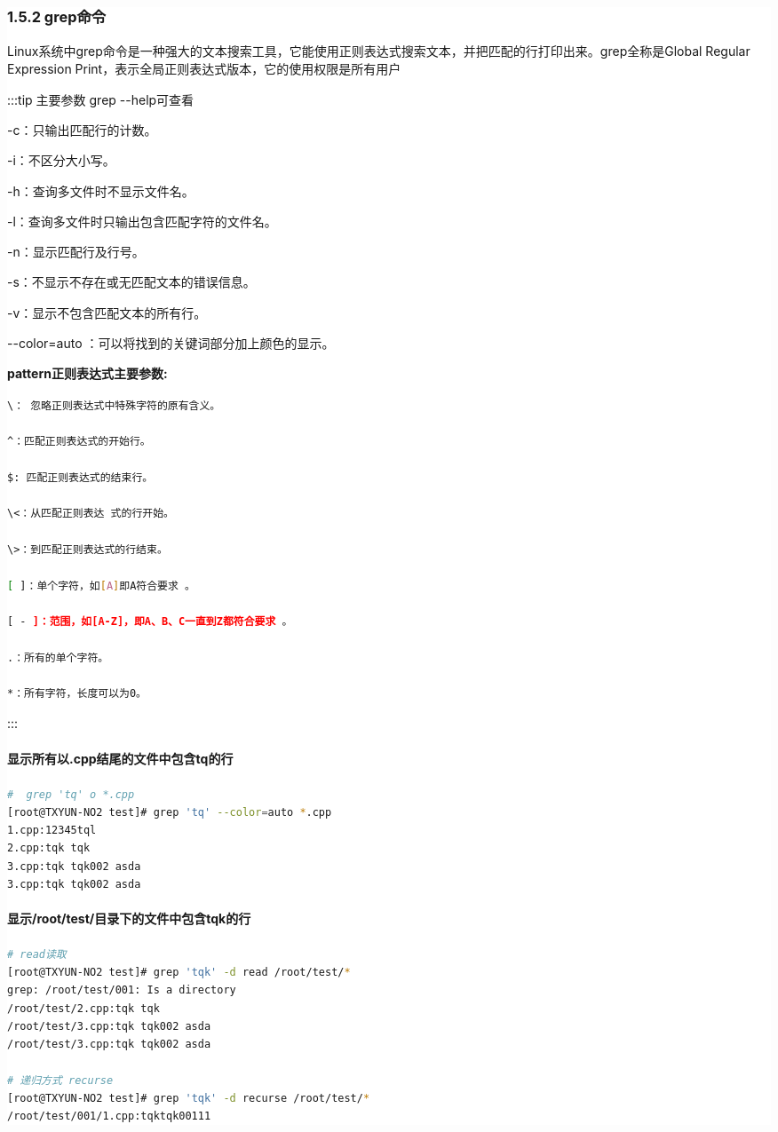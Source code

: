 ### 1.5.2 grep命令

Linux系统中grep命令是一种强大的文本搜索工具，它能使用正则表达式搜索文本，并把匹配的行打印出来。grep全称是Global Regular Expression Print，表示全局正则表达式版本，它的使用权限是所有用户

:::tip 主要参数
grep --help可查看

-c：只输出匹配行的计数。

-i：不区分大小写。

-h：查询多文件时不显示文件名。

-l：查询多文件时只输出包含匹配字符的文件名。

-n：显示匹配行及行号。

-s：不显示不存在或无匹配文本的错误信息。

-v：显示不包含匹配文本的所有行。

--color=auto ：可以将找到的关键词部分加上颜色的显示。

**pattern正则表达式主要参数:**

```sh
\： 忽略正则表达式中特殊字符的原有含义。

^：匹配正则表达式的开始行。

$: 匹配正则表达式的结束行。

\<：从匹配正则表达 式的行开始。

\>：到匹配正则表达式的行结束。

[ ]：单个字符，如[A]即A符合要求 。

[ - ]：范围，如[A-Z]，即A、B、C一直到Z都符合要求 。

.：所有的单个字符。

*：所有字符，长度可以为0。
```
:::

#### 显示所有以.cpp结尾的文件中包含tq的行
```sh
#  grep 'tq' o *.cpp
[root@TXYUN-NO2 test]# grep 'tq' --color=auto *.cpp
1.cpp:12345tql
2.cpp:tqk tqk
3.cpp:tqk tqk002 asda
3.cpp:tqk tqk002 asda

```
#### 显示/root/test/目录下的文件中包含tqk的行
```sh
# read读取
[root@TXYUN-NO2 test]# grep 'tqk' -d read /root/test/*
grep: /root/test/001: Is a directory
/root/test/2.cpp:tqk tqk
/root/test/3.cpp:tqk tqk002 asda
/root/test/3.cpp:tqk tqk002 asda

# 递归方式 recurse
[root@TXYUN-NO2 test]# grep 'tqk' -d recurse /root/test/*
/root/test/001/1.cpp:tqktqk00111
```